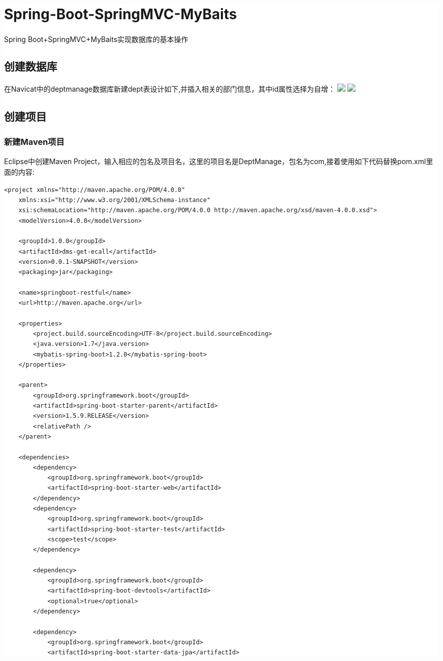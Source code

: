 # Spring-Boot-SpringMVC-MyBaits
Spring Boot+SpringMVC+MyBaits实现数据库的基本操作
## 创建数据库
在Navicat中的deptmanage数据库新建dept表设计如下,并插入相关的部门信息，其中id属性选择为自增：
![](https://raw.githubusercontent.com/butalways1121/img-Blog/master/19.png)
![](https://raw.githubusercontent.com/butalways1121/img-Blog/master/20.png)

## 创建项目
### 新建Maven项目
Eclipse中创建Maven Project，输入相应的包名及项目名，这里的项目名是DeptManage，包名为com,接着使用如下代码替换pom.xml里面的内容:
```
<project xmlns="http://maven.apache.org/POM/4.0.0"
	xmlns:xsi="http://www.w3.org/2001/XMLSchema-instance"
	xsi:schemaLocation="http://maven.apache.org/POM/4.0.0 http://maven.apache.org/xsd/maven-4.0.0.xsd">
	<modelVersion>4.0.0</modelVersion>

	<groupId>1.0.0</groupId>
	<artifactId>dms-get-ecall</artifactId>
	<version>0.0.1-SNAPSHOT</version>
	<packaging>jar</packaging>

	<name>springboot-restful</name>
	<url>http://maven.apache.org</url>

	<properties>
		<project.build.sourceEncoding>UTF-8</project.build.sourceEncoding>
		<java.version>1.7</java.version>
		<mybatis-spring-boot>1.2.0</mybatis-spring-boot>
	</properties>

	<parent>
		<groupId>org.springframework.boot</groupId>
		<artifactId>spring-boot-starter-parent</artifactId>
		<version>1.5.9.RELEASE</version>
		<relativePath />
	</parent>

	<dependencies>
		<dependency>
			<groupId>org.springframework.boot</groupId>
			<artifactId>spring-boot-starter-web</artifactId>
		</dependency>
		<dependency>
			<groupId>org.springframework.boot</groupId>
			<artifactId>spring-boot-starter-test</artifactId>
			<scope>test</scope>
		</dependency>

		<dependency>
			<groupId>org.springframework.boot</groupId>
			<artifactId>spring-boot-devtools</artifactId>
			<optional>true</optional>
		</dependency>

		<dependency>
			<groupId>org.springframework.boot</groupId>
			<artifactId>spring-boot-starter-data-jpa</artifactId>
```